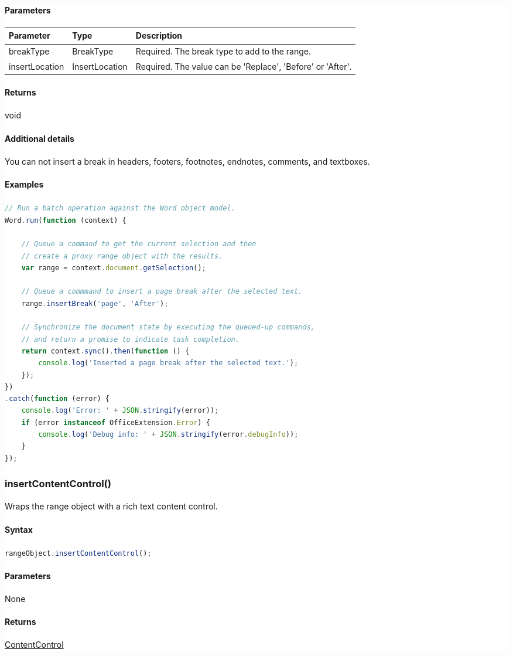 #### Parameters
| Parameter	   | Type	|Description|
|:---------------|:--------|:----------|
|breakType|BreakType|Required. The break type to add to the range.|
|insertLocation|InsertLocation|Required. The value can be 'Replace', 'Before' or 'After'.|

#### Returns
void

#### Additional details
You can not insert a break in headers, footers, footnotes, endnotes, comments, and textboxes. 

#### Examples
```js
// Run a batch operation against the Word object model.
Word.run(function (context) {
    
    // Queue a command to get the current selection and then 
    // create a proxy range object with the results.
    var range = context.document.getSelection();
    
    // Queue a commmand to insert a page break after the selected text.
    range.insertBreak('page', 'After');
    
    // Synchronize the document state by executing the queued-up commands, 
    // and return a promise to indicate task completion.
    return context.sync().then(function () {
        console.log('Inserted a page break after the selected text.');
    });  
})
.catch(function (error) {
    console.log('Error: ' + JSON.stringify(error));
    if (error instanceof OfficeExtension.Error) {
        console.log('Debug info: ' + JSON.stringify(error.debugInfo));
    }
});
```

### insertContentControl()
Wraps the range object with a rich text content control.

#### Syntax
```js
rangeObject.insertContentControl();
```

#### Parameters
None

#### Returns
[ContentControl](contentcontrol.md)
